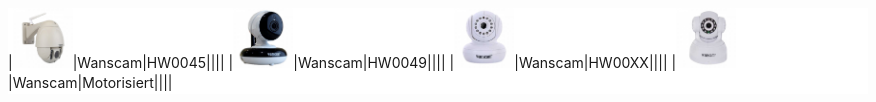 |<img src="../../de_DE/camera/images/wanscam.hw0045.png" width="60" />|Wanscam|HW0045||||
|<img src="../../de_DE/camera/images/wanscam.hw0049.png" width="60" />|Wanscam|HW0049||||
|<img src="../../de_DE/camera/images/wanscam.hw00XX.png" width="60" />|Wanscam|HW00XX||||
|<img src="../../de_DE/camera/images/wanscam.jw0008.png" width="60" />|Wanscam|Motorisiert||||